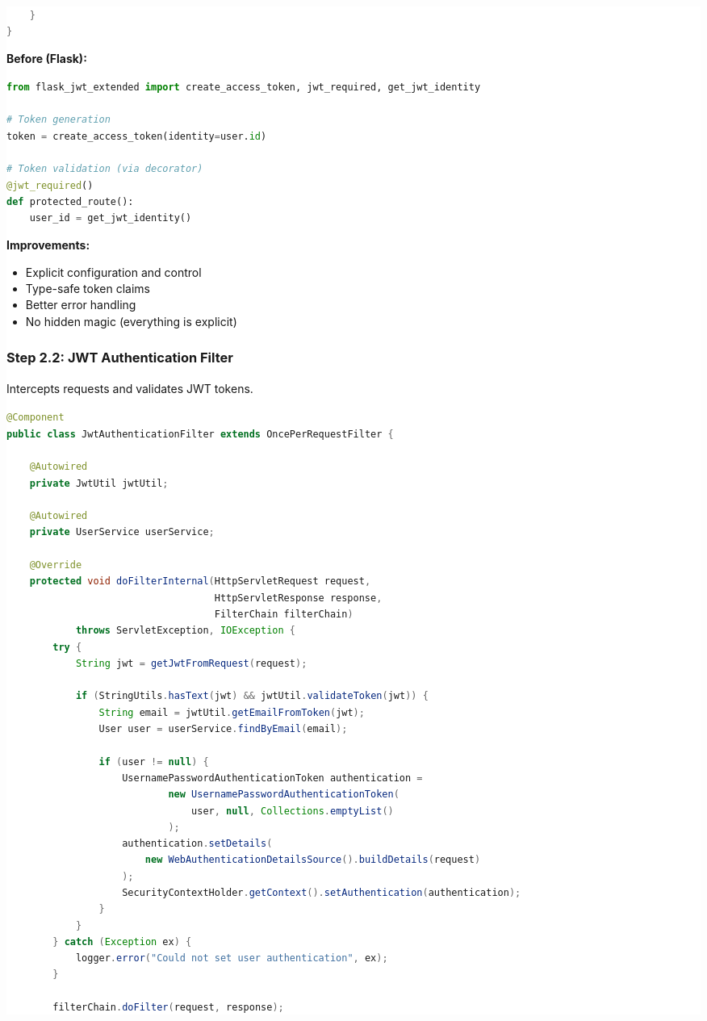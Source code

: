 ```java
    }
}
```

**Before (Flask):**
```python
from flask_jwt_extended import create_access_token, jwt_required, get_jwt_identity

# Token generation
token = create_access_token(identity=user.id)

# Token validation (via decorator)
@jwt_required()
def protected_route():
    user_id = get_jwt_identity()
```

**Improvements:**
- Explicit configuration and control
- Type-safe token claims
- Better error handling
- No hidden magic (everything is explicit)

### Step 2.2: JWT Authentication Filter

Intercepts requests and validates JWT tokens.

```java
@Component
public class JwtAuthenticationFilter extends OncePerRequestFilter {

    @Autowired
    private JwtUtil jwtUtil;

    @Autowired
    private UserService userService;

    @Override
    protected void doFilterInternal(HttpServletRequest request,
                                    HttpServletResponse response,
                                    FilterChain filterChain) 
            throws ServletException, IOException {
        try {
            String jwt = getJwtFromRequest(request);

            if (StringUtils.hasText(jwt) && jwtUtil.validateToken(jwt)) {
                String email = jwtUtil.getEmailFromToken(jwt);
                User user = userService.findByEmail(email);

                if (user != null) {
                    UsernamePasswordAuthenticationToken authentication =
                            new UsernamePasswordAuthenticationToken(
                                user, null, Collections.emptyList()
                            );
                    authentication.setDetails(
                        new WebAuthenticationDetailsSource().buildDetails(request)
                    );
                    SecurityContextHolder.getContext().setAuthentication(authentication);
                }
            }
        } catch (Exception ex) {
            logger.error("Could not set user authentication", ex);
        }

        filterChain.doFilter(request, response);
```